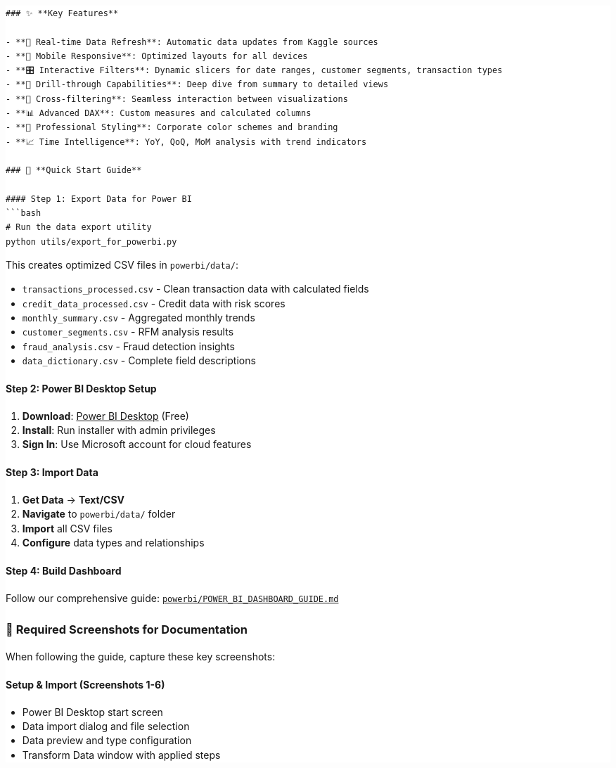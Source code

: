 ````
### ✨ **Key Features**

- **🔄 Real-time Data Refresh**: Automatic data updates from Kaggle sources
- **📱 Mobile Responsive**: Optimized layouts for all devices
- **🎛️ Interactive Filters**: Dynamic slicers for date ranges, customer segments, transaction types
- **🎯 Drill-through Capabilities**: Deep dive from summary to detailed views
- **🔗 Cross-filtering**: Seamless interaction between visualizations
- **📊 Advanced DAX**: Custom measures and calculated columns
- **🎨 Professional Styling**: Corporate color schemes and branding
- **📈 Time Intelligence**: YoY, QoQ, MoM analysis with trend indicators

### 🚀 **Quick Start Guide**

#### Step 1: Export Data for Power BI
```bash
# Run the data export utility
python utils/export_for_powerbi.py
````

This creates optimized CSV files in `powerbi/data/`:

- `transactions_processed.csv` - Clean transaction data with calculated fields
- `credit_data_processed.csv` - Credit data with risk scores
- `monthly_summary.csv` - Aggregated monthly trends
- `customer_segments.csv` - RFM analysis results
- `fraud_analysis.csv` - Fraud detection insights
- `data_dictionary.csv` - Complete field descriptions

#### Step 2: Power BI Desktop Setup

1. **Download**: [Power BI Desktop](https://powerbi.microsoft.com/desktop/) (Free)
2. **Install**: Run installer with admin privileges
3. **Sign In**: Use Microsoft account for cloud features

#### Step 3: Import Data

1. **Get Data** → **Text/CSV**
2. **Navigate** to `powerbi/data/` folder
3. **Import** all CSV files
4. **Configure** data types and relationships

#### Step 4: Build Dashboard

Follow our comprehensive guide: [`powerbi/POWER_BI_DASHBOARD_GUIDE.md`](powerbi/POWER_BI_DASHBOARD_GUIDE.md)

### 📸 **Required Screenshots for Documentation**

When following the guide, capture these key screenshots:

#### Setup & Import (Screenshots 1-6)

- Power BI Desktop start screen
- Data import dialog and file selection
- Data preview and type configuration
- Transform Data window with applied steps
